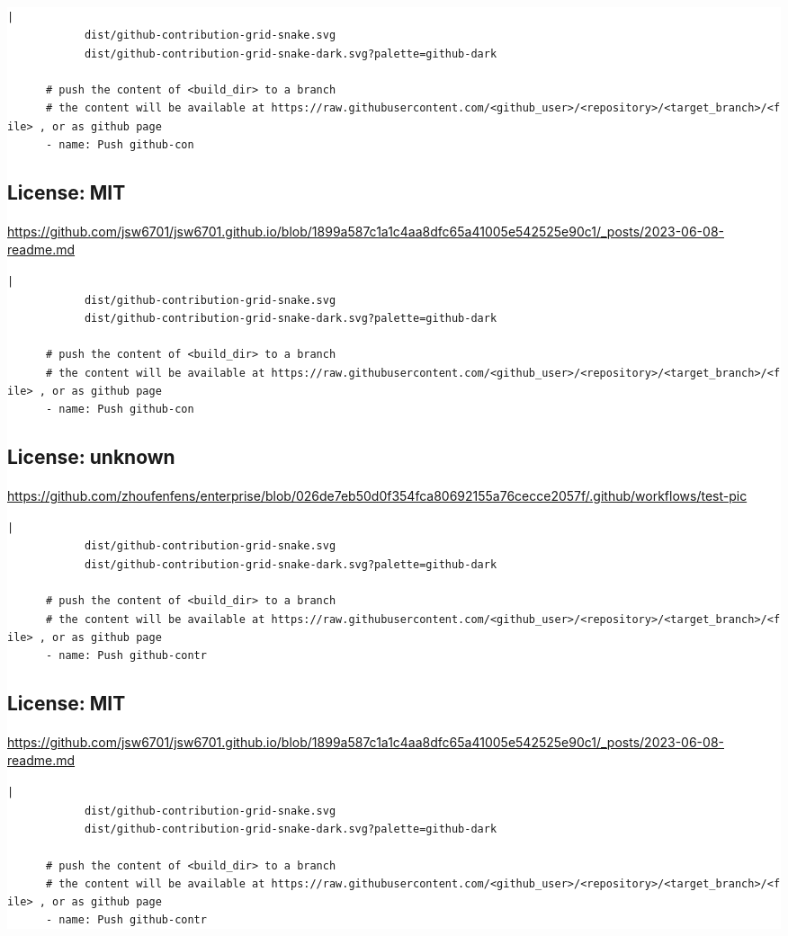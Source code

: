 ```
|
            dist/github-contribution-grid-snake.svg
            dist/github-contribution-grid-snake-dark.svg?palette=github-dark

      # push the content of <build_dir> to a branch
      # the content will be available at https://raw.githubusercontent.com/<github_user>/<repository>/<target_branch>/<file> , or as github page
      - name: Push github-con
```


## License: MIT
https://github.com/jsw6701/jsw6701.github.io/blob/1899a587c1a1c4aa8dfc65a41005e542525e90c1/_posts/2023-06-08-readme.md

```
|
            dist/github-contribution-grid-snake.svg
            dist/github-contribution-grid-snake-dark.svg?palette=github-dark

      # push the content of <build_dir> to a branch
      # the content will be available at https://raw.githubusercontent.com/<github_user>/<repository>/<target_branch>/<file> , or as github page
      - name: Push github-con
```


## License: unknown
https://github.com/zhoufenfens/enterprise/blob/026de7eb50d0f354fca80692155a76cecce2057f/.github/workflows/test-pic

```
|
            dist/github-contribution-grid-snake.svg
            dist/github-contribution-grid-snake-dark.svg?palette=github-dark

      # push the content of <build_dir> to a branch
      # the content will be available at https://raw.githubusercontent.com/<github_user>/<repository>/<target_branch>/<file> , or as github page
      - name: Push github-contr
```


## License: MIT
https://github.com/jsw6701/jsw6701.github.io/blob/1899a587c1a1c4aa8dfc65a41005e542525e90c1/_posts/2023-06-08-readme.md

```
|
            dist/github-contribution-grid-snake.svg
            dist/github-contribution-grid-snake-dark.svg?palette=github-dark

      # push the content of <build_dir> to a branch
      # the content will be available at https://raw.githubusercontent.com/<github_user>/<repository>/<target_branch>/<file> , or as github page
      - name: Push github-contr
```
